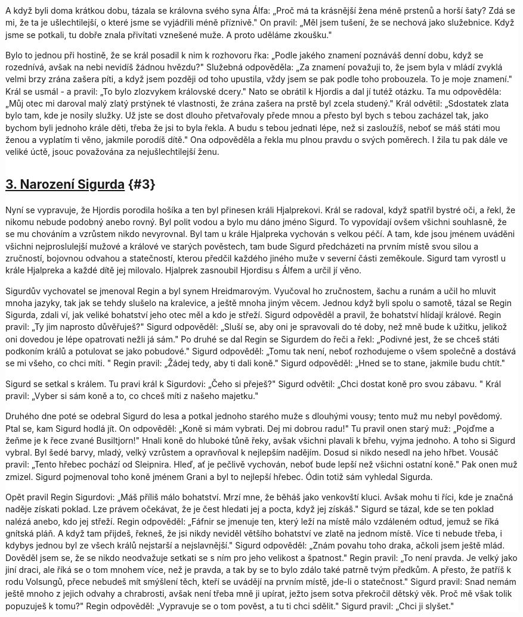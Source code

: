 A když byli doma krátkou dobu, tázala se královna svého syna Álfa: „Proč má ta krásnější žena méně prstenů a horší šaty? Zdá se mi, že ta je ušlechtilejší, o které jsme se vyjádřili méně příznivě." On pravil: „Měl jsem tušení, že se nechová jako služebnice. Když jsme se potkali, tu dobře znala přivítati vznešené muže. A proto uděláme zkoušku."

Bylo to jednou při hostině, že se král posadil k nim k rozhovoru řka: „Podle jakého znamení poznáváš denní dobu, když se rozednívá, avšak na nebi nevidíš žádnou hvězdu?" Služebná odpověděla: „Za znamení považuji to, že jsem byla v mládí zvyklá velmi brzy zrána zašera píti, a když jsem později od toho upustila, vždy jsem se pak podle toho probouzela. To je moje znamení." Král se usmál - a pravil: „To bylo zlozvykem královské dcery." Nato se obrátil k Hjordis a dal jí tutéž otázku. Ta mu odpověděla: „Můj otec mi daroval malý zlatý prstýnek té vlastnosti, že zrána zašera na prstě byl zcela studený." Král odvětil: „Sdostatek zlata bylo tam, kde je nosily služky. Už jste se dost dlouho přetvařovaly přede mnou a přesto byl bych s tebou zacházel tak, jako bychom byli jednoho krále děti, třeba že jsi to byla řekla. A budu s tebou jednati lépe, než si zasloužíš, neboť se máš státi mou ženou a vyplatím ti věno, jakmile porodíš dítě." Ona odpověděla a řekla mu plnou pravdu o svých poměrech. I žila tu pak dále ve veliké úctě, jsouc považována za nejušlechtilejší ženu.

## [3. Narození Sigurda](#3) {#3}

Nyní se vypravuje, že Hjordis porodila hošíka a ten byl přinesen králi Hjalprekovi. Král se radoval, když spatřil bystré oči, a řekl, že nikomu nebude podobný anebo rovný. Byl polit vodou a bylo mu dáno jméno Sigurd. To vypovídají ovšem všichni souhlasně, že se mu chováním a vzrůstem nikdo nevyrovnal. Byl tam u krále Hjalpreka vychován s velkou péčí. A tam, kde jsou jménem uváděni všichni nejproslulejší mužové a králové ve starých pověstech, tam bude Sigurd předcházeti na prvním místě svou silou a zručností, bojovnou odvahou a statečností, kterou předčil každého jiného muže v severní části zeměkoule. Sigurd tam vyrostl u krále Hjalpreka a každé dítě jej milovalo. Hjalprek zasnoubil Hjordisu s Álfem a určil jí věno.

Sigurdův vychovatel se jmenoval Regin a byl synem Hreidmarovým. Vyučoval ho zručnostem, šachu a runám a učil ho mluvit mnoha jazyky, tak jak se tehdy slušelo na kralevice, a ještě mnoha jiným věcem. Jednou když byli spolu o samotě, tázal se Regin Sigurda, zdali ví, jak veliké bohatství jeho otec měl a kdo je střeží. Sigurd odpověděl a pravil, že bohatství hlídají králové. Regin pravil: „Ty jim naprosto důvěřuješ?" Sigurd odpověděl: „Sluší se, aby oni je spravovali do té doby, než mně bude k užitku, jelikož oni dovedou je lépe opatrovati nežli já sám." Po druhé se dal Regin se Sigurdem do řeči a řekl: „Podivné jest, že se chceš státi podkoním králů a potulovat se jako pobudové." Sigurd odpověděl: „Tomu tak není, neboť rozhodujeme o všem společně a dostává se mi všeho, co chci míti. " Regin pravil: „Žádej tedy, aby ti dali koně." Sigurd odpověděl: „Hned se to stane, jakmile budu chtít."

Sigurd se setkal s králem. Tu pravi král k Sigurdovi: „Čeho si přeješ?" Sigurd odvětil: „Chci dostat koně pro svou zábavu. " Král pravil: „Vyber si sám koně a to, co chceš míti z našeho majetku."

Druhého dne poté se odebral Sigurd do lesa a potkal jednoho starého muže s dlouhými vousy; tento muž mu nebyl povědomý. Ptal se, kam Sigurd hodlá jít. On odpověděl: „Koně si mám vybrati. Dej mi dobrou radu!" Tu pravil onen starý muž: „Pojďme a žeňme je k řece zvané Busiltjorn!" Hnali koně do hluboké tůně řeky, avšak všichni plavali k břehu, vyjma jednoho. A toho si Sigurd vybral. Byl šedé barvy, mladý, velký vzrůstem a opravňoval k nejlepším nadějím. Dosud si nikdo nesedl na jeho hřbet. Vousáč pravil: „Tento hřebec pochází od Sleipnira. Hleď, ať je pečlivě vychován, neboť bude lepší než všichni ostatní koně." Pak onen muž zmizel. Sigurd pojmenoval toho koně jménem Grani a byl to nejlepší hřebec. Ódin totiž sám vyhledal Sigurda.

Opět pravil Regin Sigurdovi: „Máš příliš málo bohatství. Mrzí mne, že běháš jako venkovští kluci. Avšak mohu ti říci, kde je značná naděje získati poklad. Lze právem očekávat, že je čest hledati jej a pocta, když jej získáš." Sigurd se tázal, kde se ten poklad nalézá anebo, kdo jej střeží. Regin odpověděl: „Fáfnir se jmenuje ten, který leží na místě málo vzdáleném odtud, jemuž se říká gnítská pláň. A když tam přijdeš, řekneš, že jsi nikdy neviděl většího bohatství ve zlatě na jednom místě. Více ti nebude třeba, i kdybys jednou byl ze všech králů nejstarší a nejslavnější." Sigurd odpověděl: „Znám povahu toho draka, ačkoli jsem ještě mlád. Dověděl jsem se, že se nikdo neodvažuje setkati se s ním pro jeho velikost a špatnost." Regin pravil: „To není pravda. Je velký jako jiní draci, ale říká se o tom mnohem více, než je pravda, a tak by se to bylo zdálo také patrně tvým předkům. A přesto, že patříš k rodu Volsungů, přece nebudeš mít smýšlení těch, kteří se uvádějí na prvním místě, jde-li o statečnost." Sigurd pravil: Snad nemám ještě mnoho z jejich odvahy a chrabrosti, avšak není třeba mně ji upírat, ježto jsem sotva překročil dětský věk. Proč mě však tolik popuzuješ k tomu?" Regin odpověděl: „Vypravuje se o tom pověst, a tu ti chci sdělit." Sigurd pravil: „Chci ji slyšet."
